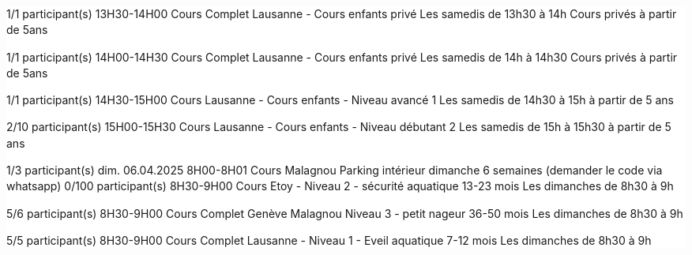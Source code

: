  1/1 participant(s)
13H30-14H00
Cours
Complet
Lausanne - Cours enfants privé
Les samedis de 13h30 à 14h
Cours privés à partir de 5ans

 1/1 participant(s)
14H00-14H30
Cours
Complet
Lausanne - Cours enfants privé
Les samedis de 14h à 14h30
Cours privés à partir de 5ans

 1/1 participant(s)
14H30-15H00
Cours
Lausanne - Cours enfants - Niveau avancé 1
Les samedis de 14h30 à 15h
à partir de 5 ans

 2/10 participant(s)
15H00-15H30
Cours
Lausanne - Cours enfants - Niveau débutant 2
Les samedis de 15h à 15h30 à partir de 5 ans

 1/3 participant(s)
dim. 06.04.2025
8H00-8H01
Cours
Malagnou Parking intérieur dimanche 6 semaines (demander le code via whatsapp)
 0/100 participant(s)
8H30-9H00
Cours
Etoy - Niveau 2 - sécurité aquatique 13-23 mois
Les dimanches de 8h30 à 9h

 5/6 participant(s)
8H30-9H00
Cours
Complet
Genève Malagnou Niveau 3 - petit nageur 36-50 mois
Les dimanches de 8h30 à 9h

 5/5 participant(s)
8H30-9H00
Cours
Complet
Lausanne - Niveau 1 - Eveil aquatique 7-12 mois
Les dimanches de 8h30 à 9h
